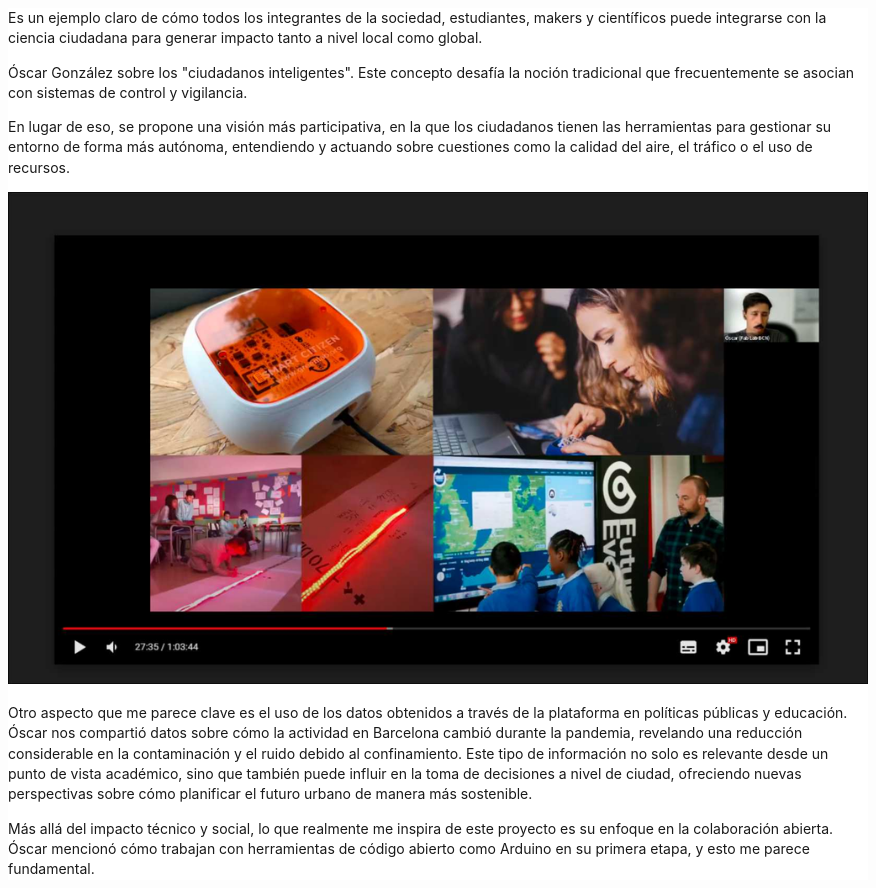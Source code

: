 
Es un ejemplo claro de cómo todos los integrantes de la sociedad, estudiantes, makers y científicos puede integrarse con la ciencia ciudadana para generar impacto tanto a nivel local como global.


Óscar González sobre los "ciudadanos inteligentes". Este concepto desafía la noción tradicional que frecuentemente se asocian con sistemas de control y vigilancia. 


En lugar de eso, se propone una visión más participativa, en la que los ciudadanos tienen las herramientas para gestionar su entorno de forma más autónoma, entendiendo y actuando sobre cuestiones como la calidad del aire, el tráfico o el uso de recursos.

![](../images/mt06/smart4.jpg)


Otro aspecto que me parece clave es el uso de los datos obtenidos a través de la plataforma en políticas públicas y educación. Óscar nos compartió datos sobre cómo la actividad en Barcelona cambió durante la pandemia, revelando una reducción considerable en la contaminación y el ruido debido al confinamiento. Este tipo de información no solo es relevante desde un punto de vista académico, sino que también puede influir en la toma de decisiones a nivel de ciudad, ofreciendo nuevas perspectivas sobre cómo planificar el futuro urbano de manera más sostenible.


Más allá del impacto técnico y social, lo que realmente me inspira de este proyecto es su enfoque en la colaboración abierta. Óscar mencionó cómo trabajan con herramientas de código abierto como Arduino en su primera etapa, y esto me parece fundamental.
